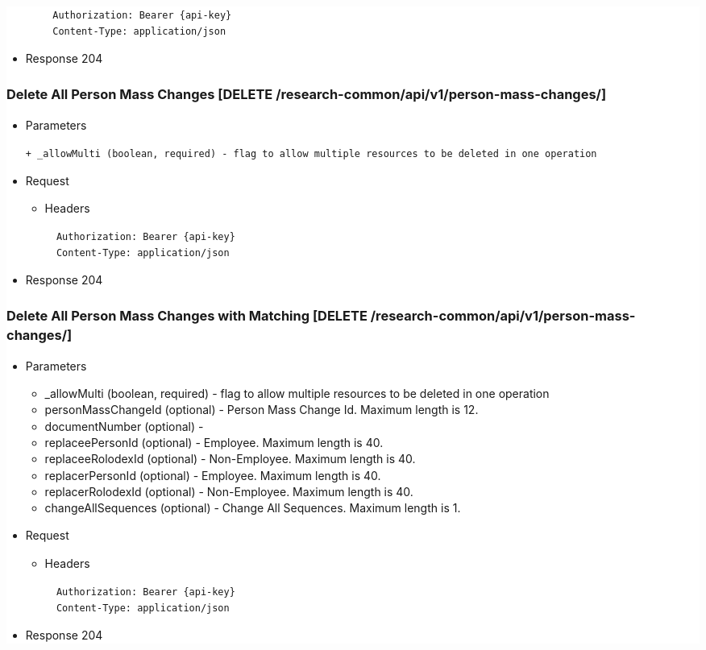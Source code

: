             Authorization: Bearer {api-key}
            Content-Type: application/json

+ Response 204

### Delete All Person Mass Changes [DELETE /research-common/api/v1/person-mass-changes/]

+ Parameters

      + _allowMulti (boolean, required) - flag to allow multiple resources to be deleted in one operation

+ Request

    + Headers

            Authorization: Bearer {api-key}
            Content-Type: application/json

+ Response 204

### Delete All Person Mass Changes with Matching [DELETE /research-common/api/v1/person-mass-changes/]

+ Parameters

    + _allowMulti (boolean, required) - flag to allow multiple resources to be deleted in one operation
    + personMassChangeId (optional) - Person Mass Change Id. Maximum length is 12.
    + documentNumber (optional) - 
    + replaceePersonId (optional) - Employee. Maximum length is 40.
    + replaceeRolodexId (optional) - Non-Employee. Maximum length is 40.
    + replacerPersonId (optional) - Employee. Maximum length is 40.
    + replacerRolodexId (optional) - Non-Employee. Maximum length is 40.
    + changeAllSequences (optional) - Change All Sequences. Maximum length is 1.

      
+ Request

    + Headers

            Authorization: Bearer {api-key}
            Content-Type: application/json

+ Response 204
